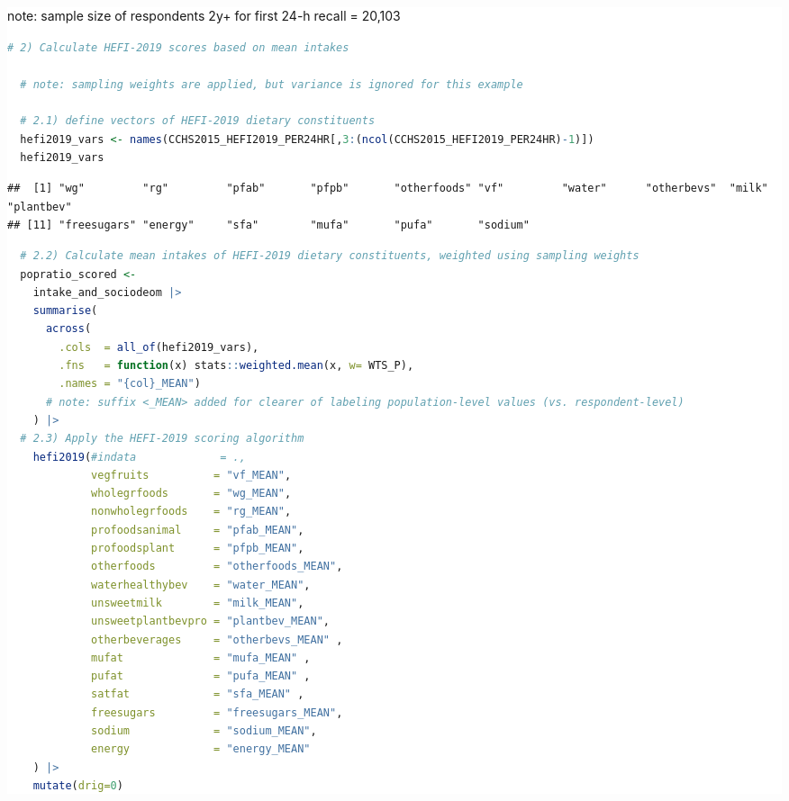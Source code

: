 note: sample size of respondents 2y+ for first 24-h recall = 20,103

``` r
# 2) Calculate HEFI-2019 scores based on mean intakes

  # note: sampling weights are applied, but variance is ignored for this example

  # 2.1) define vectors of HEFI-2019 dietary constituents
  hefi2019_vars <- names(CCHS2015_HEFI2019_PER24HR[,3:(ncol(CCHS2015_HEFI2019_PER24HR)-1)])
  hefi2019_vars
```

    ##  [1] "wg"         "rg"         "pfab"       "pfpb"       "otherfoods" "vf"         "water"      "otherbevs"  "milk"       "plantbev"  
    ## [11] "freesugars" "energy"     "sfa"        "mufa"       "pufa"       "sodium"

``` r
  # 2.2) Calculate mean intakes of HEFI-2019 dietary constituents, weighted using sampling weights
  popratio_scored <-
    intake_and_sociodeom |>
    summarise(
      across(
        .cols  = all_of(hefi2019_vars),
        .fns   = function(x) stats::weighted.mean(x, w= WTS_P),
        .names = "{col}_MEAN")
      # note: suffix <_MEAN> added for clearer of labeling population-level values (vs. respondent-level)
    ) |>
  # 2.3) Apply the HEFI-2019 scoring algorithm
    hefi2019(#indata             = .,
             vegfruits          = "vf_MEAN",
             wholegrfoods       = "wg_MEAN",
             nonwholegrfoods    = "rg_MEAN",
             profoodsanimal     = "pfab_MEAN",
             profoodsplant      = "pfpb_MEAN",
             otherfoods         = "otherfoods_MEAN",
             waterhealthybev    = "water_MEAN",
             unsweetmilk        = "milk_MEAN",
             unsweetplantbevpro = "plantbev_MEAN",
             otherbeverages     = "otherbevs_MEAN" ,
             mufat              = "mufa_MEAN" ,
             pufat              = "pufa_MEAN" ,
             satfat             = "sfa_MEAN" ,
             freesugars         = "freesugars_MEAN",
             sodium             = "sodium_MEAN",
             energy             = "energy_MEAN"
    ) |>
    mutate(drig=0)
```
